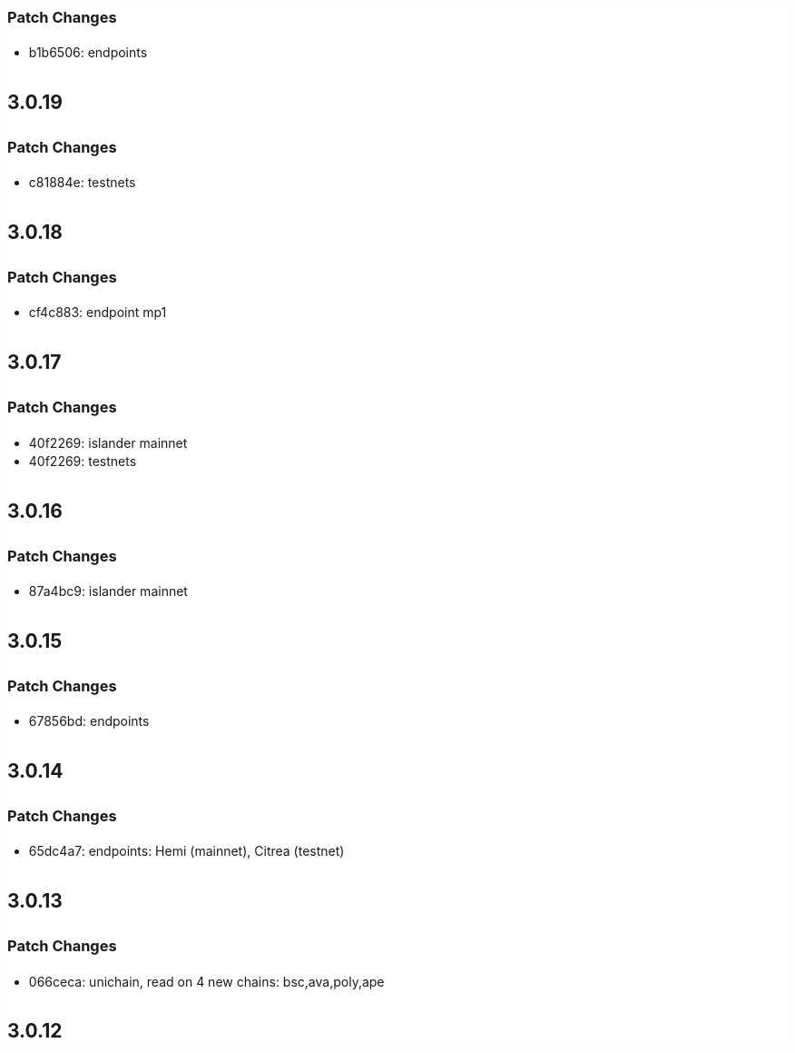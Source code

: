 ### Patch Changes

- b1b6506: endpoints

## 3.0.19

### Patch Changes

- c81884e: testnets

## 3.0.18

### Patch Changes

- cf4c883: endpoint mp1

## 3.0.17

### Patch Changes

- 40f2269: islander mainnet
- 40f2269: testnets

## 3.0.16

### Patch Changes

- 87a4bc9: islander mainnet

## 3.0.15

### Patch Changes

- 67856bd: endpoints

## 3.0.14

### Patch Changes

- 65dc4a7: endpoints: Hemi (mainnet), Citrea (testnet)

## 3.0.13

### Patch Changes

- 066ceca: unichain, read on 4 new chains: bsc,ava,poly,ape

## 3.0.12
